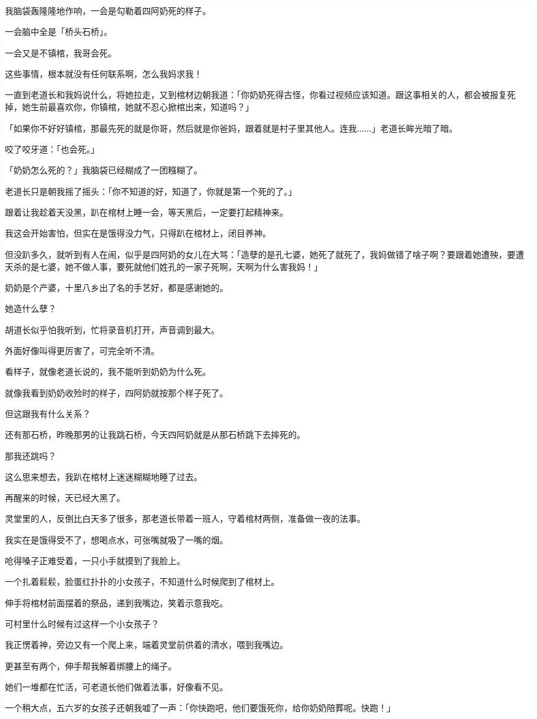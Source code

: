 我脑袋轰隆隆地作响，⼀会是勾勒着四阿奶死的样子。

⼀会脑中全是「桥头石桥」。

⼀会又是不镇棺，我哥会死。

这些事情，根本就没有任何联系啊，怎么我妈求我！

⼀直到老道长和我妈说什么，将她拉走，又到棺材边朝我道：「你奶奶死得古怪，你看过视频应该知道。跟这事相关的⼈，都会被报复死掉，她⽣前最喜欢你，你镇棺，她就不忍心掀棺出来，知道吗？」

「如果你不好好镇棺，那最先死的就是你哥，然后就是你爸妈，跟着就是村子里其他⼈。连我……」老道长眸光暗了暗。

咬了咬牙道：「也会死。」

「奶奶怎么死的？」我脑袋已经糊成了⼀团糨糊了。

老道长只是朝我摇了摇头：「你不知道的好，知道了，你就是第⼀个死的了。」

跟着让我趁着天没黑，趴在棺材上睡⼀会，等天黑后，⼀定要打起精神来。

我这会开始害怕，但实在是饿得没力气，只得趴在棺材上，闭目养神。

但没趴多久，就听到有⼈在闹，似乎是四阿奶的女儿在⼤骂：「造孽的是孔七婆，她死了就死了，我妈做错了啥子啊？要跟着她遭殃，要遭天杀的是七婆，她不做⼈事，要死就他们姓孔的⼀家子死啊，天啊为什么害我妈！」

奶奶是个产婆，十里八乡出了名的手艺好，都是感谢她的。

她造什么孽？

胡道长似乎怕我听到，忙将录音机打开，声音调到最⼤。

外面好像叫得更厉害了，可完全听不清。

看样子，就像老道长说的，我不能听到奶奶为什么死。

就像我看到奶奶收殓时的样子，四阿奶就按那个样子死了。

但这跟我有什么关系？

还有那石桥，昨晚那男的让我跳石桥，今天四阿奶就是从那石桥跳下去摔死的。

那我还跳吗？

这么思来想去，我趴在棺材上迷迷糊糊地睡了过去。

再醒来的时候，天已经⼤黑了。

灵堂里的⼈，反倒比白天多了很多，那老道长带着⼀班⼈，守着棺材两侧，准备做⼀夜的法事。

我实在是饿得受不了，想喝点水，可张嘴就吸了⼀嘴的烟。

呛得嗓子正难受着，⼀只小手就摸到了我脸上。

⼀个扎着鬏鬏，脸蛋红扑扑的小女孩子，不知道什么时候爬到了棺材上。

伸手将棺材前面摆着的祭品，递到我嘴边，笑着示意我吃。

可村里什么时候有过这样⼀个小女孩子？

我正愣着神，旁边又有⼀个爬上来，端着灵堂前供着的清水，喂到我嘴边。

更甚至有两个，伸手帮我解着绑腰上的绳子。

她们⼀堆都在忙活，可老道长他们做着法事，好像看不见。

⼀个稍⼤点，五六岁的女孩子还朝我嘘了⼀声：「你快跑吧，他们要饿死你，给你奶奶陪葬呢。快跑！」
